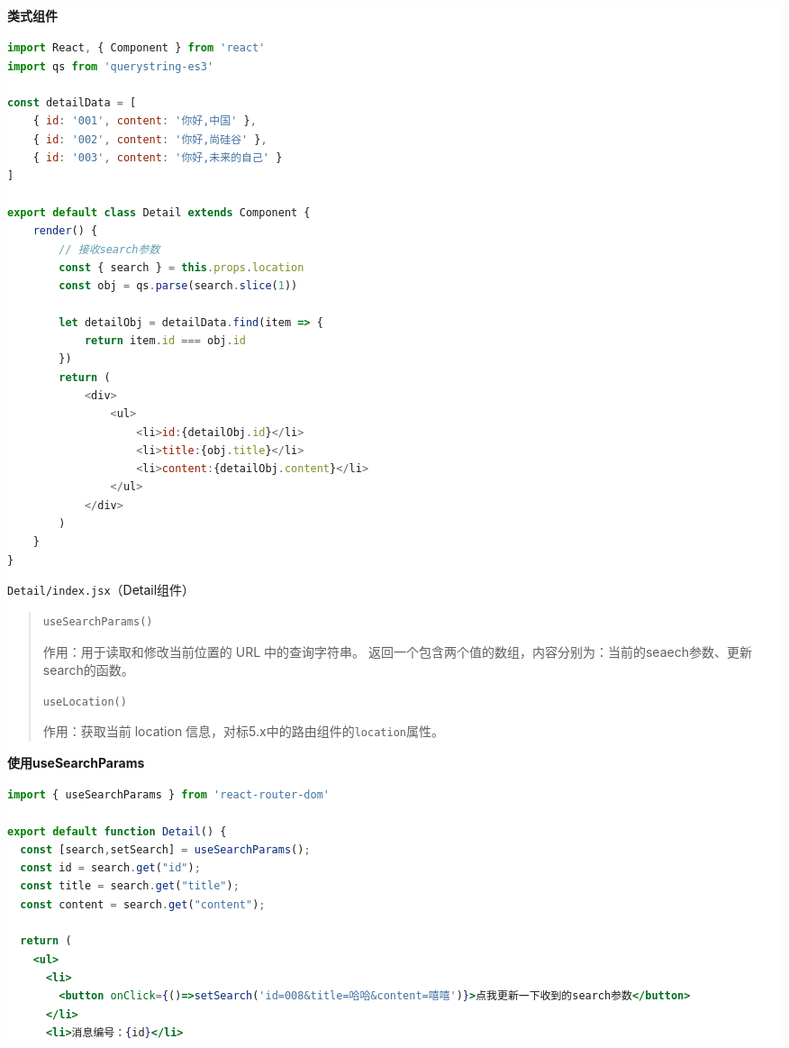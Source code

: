**类式组件**

```js
import React, { Component } from 'react'
import qs from 'querystring-es3'

const detailData = [
    { id: '001', content: '你好,中国' },
    { id: '002', content: '你好,尚硅谷' },
    { id: '003', content: '你好,未来的自己' }
]

export default class Detail extends Component {
    render() {
        // 接收search参数
        const { search } = this.props.location
        const obj = qs.parse(search.slice(1))

        let detailObj = detailData.find(item => {
            return item.id === obj.id
        })
        return (
            <div>
                <ul>
                    <li>id:{detailObj.id}</li>
                    <li>title:{obj.title}</li>
                    <li>content:{detailObj.content}</li>
                </ul>
            </div>
        )
    }
}

```

`Detail/index.jsx`（Detail组件）

> ```
> useSearchParams()
> ```
>
> 作用：用于读取和修改当前位置的 URL 中的查询字符串。 返回一个包含两个值的数组，内容分别为：当前的seaech参数、更新search的函数。
>
> ```
> useLocation()
> ```
>
> 作用：获取当前 location 信息，对标5.x中的路由组件的`location`属性。

**使用useSearchParams**

```jsx
import { useSearchParams } from 'react-router-dom'

export default function Detail() {
  const [search,setSearch] = useSearchParams();
  const id = search.get("id");
  const title = search.get("title");
  const content = search.get("content");

  return (
    <ul>
      <li>
        <button onClick={()=>setSearch('id=008&title=哈哈&content=嘻嘻')}>点我更新一下收到的search参数</button>
      </li>
      <li>消息编号：{id}</li>
```
